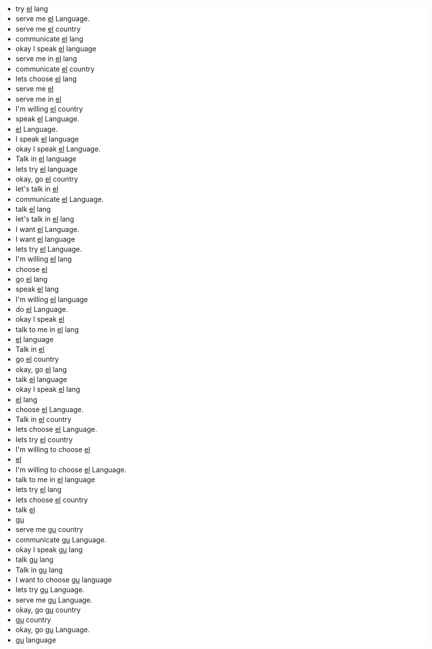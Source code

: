 - try [el](language_code) lang
- serve me [el](language_code) Language.
- serve me [el](language_code) country
- communicate [el](language_code) lang
- okay I speak [el](language_code) language
- serve me in [el](language_code) lang
- communicate [el](language_code) country
- lets choose [el](language_code) lang
- serve me [el](language_code)
- serve me in [el](language_code)
- I'm willing [el](language_code) country
- speak [el](language_code) Language.
- [el](language_code) Language.
- I speak [el](language_code) language
- okay I speak [el](language_code) Language.
- Talk in [el](language_code) language
- lets try [el](language_code) language
- okay, go [el](language_code) country
- let's talk in [el](language_code)
- communicate [el](language_code) Language.
- talk [el](language_code) lang
- let's talk in [el](language_code) lang
- I want [el](language_code) Language.
- I want [el](language_code) language
- lets try [el](language_code) Language.
- I'm willing [el](language_code) lang
- choose [el](language_code)
- go [el](language_code) lang
- speak [el](language_code) lang
- I'm willing [el](language_code) language
- do [el](language_code) Language.
- okay I speak [el](language_code)
- talk to me in [el](language_code) lang
- [el](language_code) language
- Talk in [el](language_code)
- go [el](language_code) country
- okay, go [el](language_code) lang
- talk [el](language_code) language
- okay I speak [el](language_code) lang
- [el](language_code) lang
- choose [el](language_code) Language.
- Talk in [el](language_code) country
- lets choose [el](language_code) Language.
- lets try [el](language_code) country
- I'm willing to choose [el](language_code)
- [el](language_code)
- I'm willing to choose [el](language_code) Language.
- talk to me in [el](language_code) language
- lets try [el](language_code) lang
- lets choose [el](language_code) country
- talk [el](language_code)
- [gu](language_code)
- serve me [gu](language_code) country
- communicate [gu](language_code) Language.
- okay I speak [gu](language_code) lang
- talk [gu](language_code) lang
- Talk in [gu](language_code) lang
- I want to choose [gu](language_code) language
- lets try [gu](language_code) Language.
- serve me [gu](language_code) Language.
- okay, go [gu](language_code) country
- [gu](language_code) country
- okay, go [gu](language_code) Language.
- [gu](language_code) language